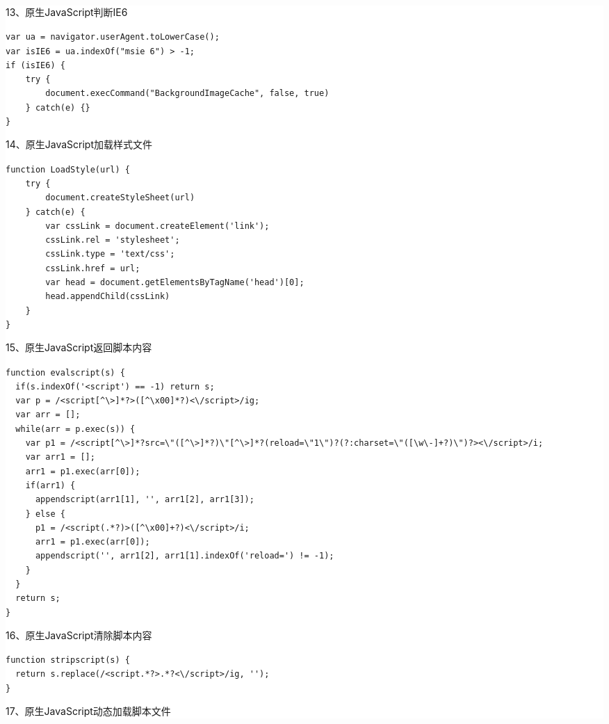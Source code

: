 13、原生JavaScript判断IE6

    var ua = navigator.userAgent.toLowerCase();
    var isIE6 = ua.indexOf("msie 6") > -1;
    if (isIE6) {
        try {
            document.execCommand("BackgroundImageCache", false, true)
        } catch(e) {}
    }

14、原生JavaScript加载样式文件

    function LoadStyle(url) {
        try {
            document.createStyleSheet(url)
        } catch(e) {
            var cssLink = document.createElement('link');
            cssLink.rel = 'stylesheet';
            cssLink.type = 'text/css';
            cssLink.href = url;
            var head = document.getElementsByTagName('head')[0];
            head.appendChild(cssLink)
        }
    }

15、原生JavaScript返回脚本内容

    function evalscript(s) {
      if(s.indexOf('<script') == -1) return s;
      var p = /<script[^\>]*?>([^\x00]*?)<\/script>/ig;
      var arr = [];
      while(arr = p.exec(s)) {
        var p1 = /<script[^\>]*?src=\"([^\>]*?)\"[^\>]*?(reload=\"1\")?(?:charset=\"([\w\-]+?)\")?><\/script>/i;
        var arr1 = [];
        arr1 = p1.exec(arr[0]);
        if(arr1) {
          appendscript(arr1[1], '', arr1[2], arr1[3]);
        } else {
          p1 = /<script(.*?)>([^\x00]+?)<\/script>/i;
          arr1 = p1.exec(arr[0]);
          appendscript('', arr1[2], arr1[1].indexOf('reload=') != -1);
        }
      }
      return s;
    }

16、原生JavaScript清除脚本内容

    function stripscript(s) {
      return s.replace(/<script.*?>.*?<\/script>/ig, '');
    }

17、原生JavaScript动态加载脚本文件
